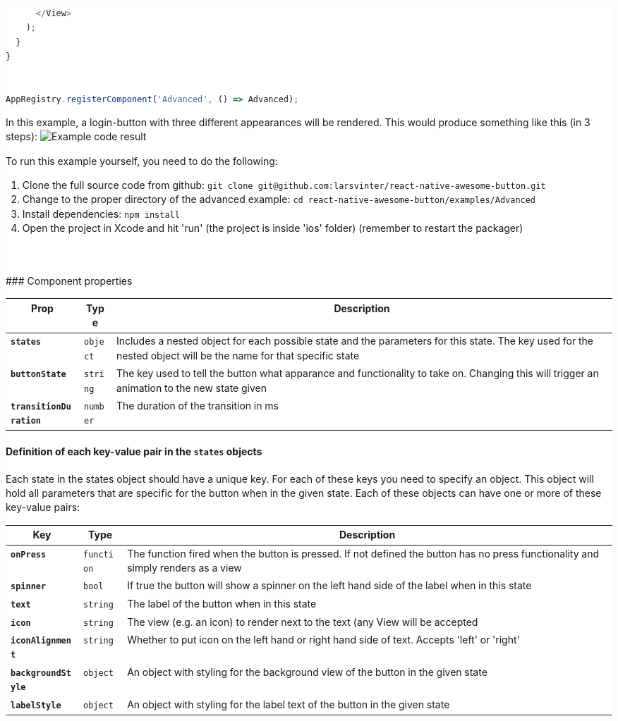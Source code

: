 ```javascript
      </View>
    );
  }
}


AppRegistry.registerComponent('Advanced', () => Advanced);
```

In this example, a login-button with three different appearances will be rendered. This would produce something like this (in 3 steps):
![Example code result](https://raw.githubusercontent.com/Sh3rawi/react-native-awesome-button/Android_Support/docs/awesomeButton.gif)

To run this example yourself, you need to do the following:

1. Clone the full source code from github: `git clone git@github.com:larsvinter/react-native-awesome-button.git`
2. Change to the proper directory of the advanced example: `cd react-native-awesome-button/examples/Advanced`
3. Install dependencies: `npm install`
4. Open the project in Xcode and hit 'run' (the project is inside 'ios' folder) (remember to restart the packager)

<BR>
<BR>
### Component properties

| Prop | Type | Description |
|---|---|---|
|**`states`**|`object`|Includes a nested object for each possible state and the parameters for this state. The key used for the nested object will be the name for that specific state|
|**`buttonState`**|`string`|The key used to tell the button what apparance and functionality to take on. Changing this will trigger an animation to the new state given|
|**`transitionDuration`**|`number`|The duration of the transition in ms|


#### Definition of each key-value pair in the `states` objects

Each state in the states object should have a unique key. For each of these keys you need to specify an object. This object will hold all parameters that are specific for the button when in the given state. Each of these objects can have one or more of these key-value pairs:

| Key | Type | Description |
|---|---|---|
|**`onPress`**|`function`|The function fired when the button is pressed. If not defined the button has no press functionality and simply renders as a view|
|**`spinner`**|`bool`|If true the button will show a spinner on the left hand side of the label when in this state|
|**`text`**|`string`|The label of the button when in this state|
|**`icon`**|`string`|The view (e.g. an icon) to render next to the text (any View will be accepted|
|**`iconAlignment`**|`string`|Whether to put icon on the left hand or right hand side of text. Accepts 'left' or 'right'|
|**`backgroundStyle`**|`object`|An object with styling for the background view of the button in the given state|
|**`labelStyle`**|`object`|An object with styling for the label text of the button in the given state|
